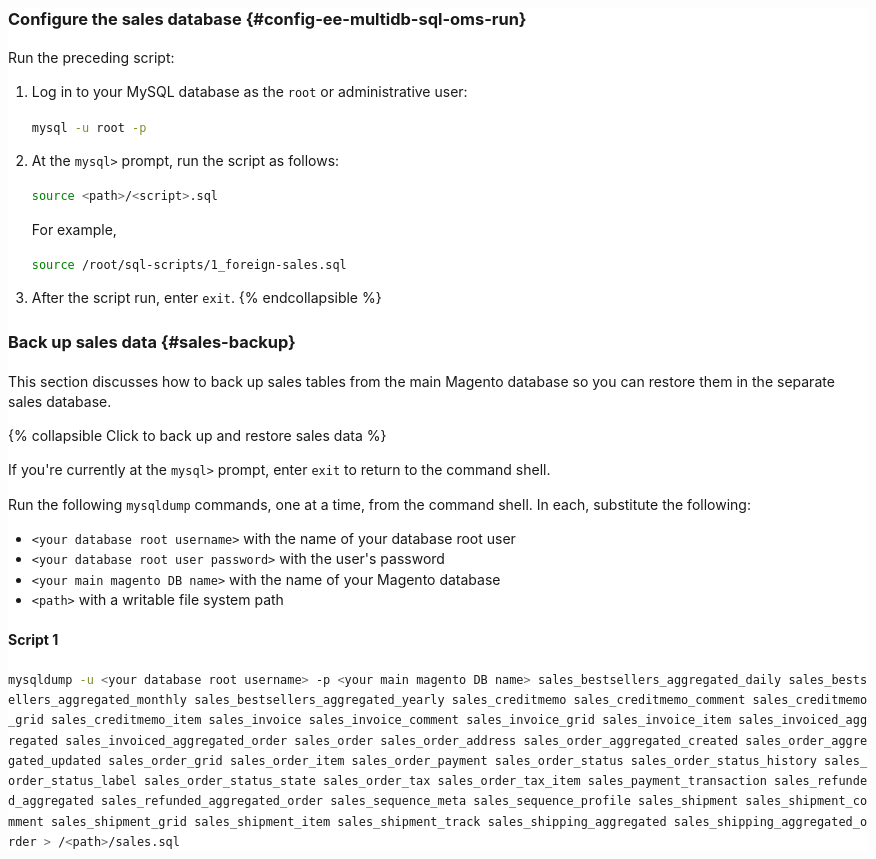 ### Configure the sales database {#config-ee-multidb-sql-oms-run}

Run the preceding script:

1. Log in to your MySQL database as the `root` or administrative user:

    ```bash
    mysql -u root -p
    ```

2. At the `mysql>` prompt, run the script as follows:

    ```bash
    source <path>/<script>.sql
    ```

    For example,

    ```bash
    source /root/sql-scripts/1_foreign-sales.sql
    ```

3. After the script run, enter `exit`.
{% endcollapsible %}

### Back up sales data {#sales-backup}

This section discusses how to back up sales tables from the main Magento database so you can restore them in the separate sales database.

{% collapsible Click to back up and restore sales data %}

If you're currently at the `mysql>` prompt, enter `exit` to return to the command shell.

Run the following `mysqldump` commands, one at a time, from the command shell. In each, substitute the following:

* `<your database root username>` with the name of your database root user
* `<your database root user password>` with the user's password
* `<your main magento DB name>` with the name of your Magento database
* `<path>` with a writable file system path

#### Script 1

```bash
mysqldump -u <your database root username> -p <your main magento DB name> sales_bestsellers_aggregated_daily sales_bestsellers_aggregated_monthly sales_bestsellers_aggregated_yearly sales_creditmemo sales_creditmemo_comment sales_creditmemo_grid sales_creditmemo_item sales_invoice sales_invoice_comment sales_invoice_grid sales_invoice_item sales_invoiced_aggregated sales_invoiced_aggregated_order sales_order sales_order_address sales_order_aggregated_created sales_order_aggregated_updated sales_order_grid sales_order_item sales_order_payment sales_order_status sales_order_status_history sales_order_status_label sales_order_status_state sales_order_tax sales_order_tax_item sales_payment_transaction sales_refunded_aggregated sales_refunded_aggregated_order sales_sequence_meta sales_sequence_profile sales_shipment sales_shipment_comment sales_shipment_grid sales_shipment_item sales_shipment_track sales_shipping_aggregated sales_shipping_aggregated_order > /<path>/sales.sql
```
